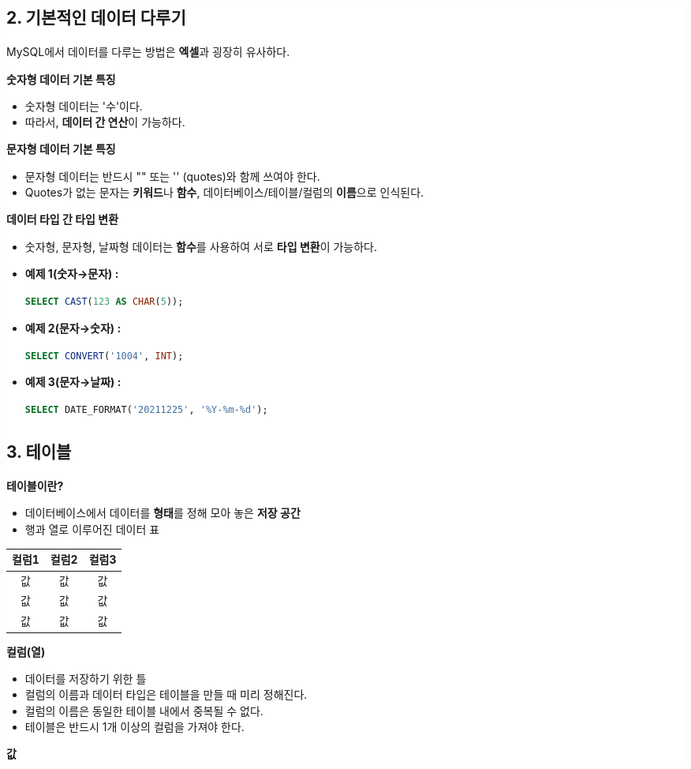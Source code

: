 ## **2. 기본적인 데이터 다루기**

MySQL에서 데이터를 다루는 방법은 **엑셀**과 굉장히 유사하다.

**숫자형 데이터 기본 특징**

* 숫자형 데이터는 '수'이다.
* 따라서, **데이터 간 연산**이 가능하다.

**문자형 데이터 기본 특징**

* 문자형 데이터는 반드시 "" 또는 '' (quotes)와 함께 쓰여야 한다.
* Quotes가 없는 문자는 **키워드**나 **함수**, 데이터베이스/테이블/컬럼의 **이름**으로 인식된다.

**데이터 타입 간 타입 변환**

* 숫자형, 문자형, 날짜형 데이터는 **함수**를 사용하여 서로 **타입 변환**이 가능하다.
* **예제 1(숫자→문자) :**

	```SQL
	SELECT CAST(123 AS CHAR(5));
	```
* **예제 2(문자→숫자) :**

	```SQL
	SELECT CONVERT('1004', INT);
	```
* **예제 3(문자→날짜) :**

	```SQL
	SELECT DATE_FORMAT('20211225', '%Y-%m-%d');
	```

## **3. 테이블**

**테이블이란?**

* 데이터베이스에서 데이터를 **형태**를 정해 모아 놓은 **저장 공간**
* 행과 열로 이루어진 데이터 표

|컬럼1|컬럼2|컬럼3|
|:--:|:--:|:--:|
|값|값|값|
|값|값|값|
|값|값|값|

**컬럼(열)**

* 데이터를 저장하기 위한 틀
* 컬럼의 이름과 데이터 타입은 테이블을 만들 때 미리 정해진다.
* 컬럼의 이름은 동일한 테이블 내에서 중복될 수 없다.
* 테이블은 반드시 1개 이상의 컬럼을 가져야 한다.

**값**
